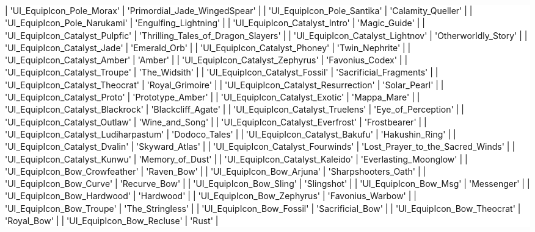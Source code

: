 | 'UI_EquipIcon_Pole_Morax'             | 'Primordial_Jade_WingedSpear'       |
| 'UI_EquipIcon_Pole_Santika'           | 'Calamity_Queller'                  |
| 'UI_EquipIcon_Pole_Narukami'          | 'Engulfing_Lightning'               |
| 'UI_EquipIcon_Catalyst_Intro'         | 'Magic_Guide'                       |
| 'UI_EquipIcon_Catalyst_Pulpfic'       | 'Thrilling_Tales_of_Dragon_Slayers' |
| 'UI_EquipIcon_Catalyst_Lightnov'      | 'Otherworldly_Story'                |
| 'UI_EquipIcon_Catalyst_Jade'          | 'Emerald_Orb'                       |
| 'UI_EquipIcon_Catalyst_Phoney'        | 'Twin_Nephrite'                     |
| 'UI_EquipIcon_Catalyst_Amber'         | 'Amber'                             |
| 'UI_EquipIcon_Catalyst_Zephyrus'      | 'Favonius_Codex'                    |
| 'UI_EquipIcon_Catalyst_Troupe'        | 'The_Widsith'                       |
| 'UI_EquipIcon_Catalyst_Fossil'        | 'Sacrificial_Fragments'             |
| 'UI_EquipIcon_Catalyst_Theocrat'      | 'Royal_Grimoire'                    |
| 'UI_EquipIcon_Catalyst_Resurrection'  | 'Solar_Pearl'                       |
| 'UI_EquipIcon_Catalyst_Proto'         | 'Prototype_Amber'                   |
| 'UI_EquipIcon_Catalyst_Exotic'        | 'Mappa_Mare'                        |
| 'UI_EquipIcon_Catalyst_Blackrock'     | 'Blackcliff_Agate'                  |
| 'UI_EquipIcon_Catalyst_Truelens'      | 'Eye_of_Perception'                 |
| 'UI_EquipIcon_Catalyst_Outlaw'        | 'Wine_and_Song'                     |
| 'UI_EquipIcon_Catalyst_Everfrost'     | 'Frostbearer'                       |
| 'UI_EquipIcon_Catalyst_Ludiharpastum' | 'Dodoco_Tales'                      |
| 'UI_EquipIcon_Catalyst_Bakufu'        | 'Hakushin_Ring'                     |
| 'UI_EquipIcon_Catalyst_Dvalin'        | 'Skyward_Atlas'                     |
| 'UI_EquipIcon_Catalyst_Fourwinds'     | 'Lost_Prayer_to_the_Sacred_Winds'   |
| 'UI_EquipIcon_Catalyst_Kunwu'         | 'Memory_of_Dust'                    |
| 'UI_EquipIcon_Catalyst_Kaleido'       | 'Everlasting_Moonglow'              |
| 'UI_EquipIcon_Bow_Crowfeather'        | 'Raven_Bow'                         |
| 'UI_EquipIcon_Bow_Arjuna'             | 'Sharpshooters_Oath'                |
| 'UI_EquipIcon_Bow_Curve'              | 'Recurve_Bow'                       |
| 'UI_EquipIcon_Bow_Sling'              | 'Slingshot'                         |
| 'UI_EquipIcon_Bow_Msg'                | 'Messenger'                         |
| 'UI_EquipIcon_Bow_Hardwood'           | 'Hardwood'                          |
| 'UI_EquipIcon_Bow_Zephyrus'           | 'Favonius_Warbow'                   |
| 'UI_EquipIcon_Bow_Troupe'             | 'The_Stringless'                    |
| 'UI_EquipIcon_Bow_Fossil'             | 'Sacrificial_Bow'                   |
| 'UI_EquipIcon_Bow_Theocrat'           | 'Royal_Bow'                         |
| 'UI_EquipIcon_Bow_Recluse'            | 'Rust'                              |